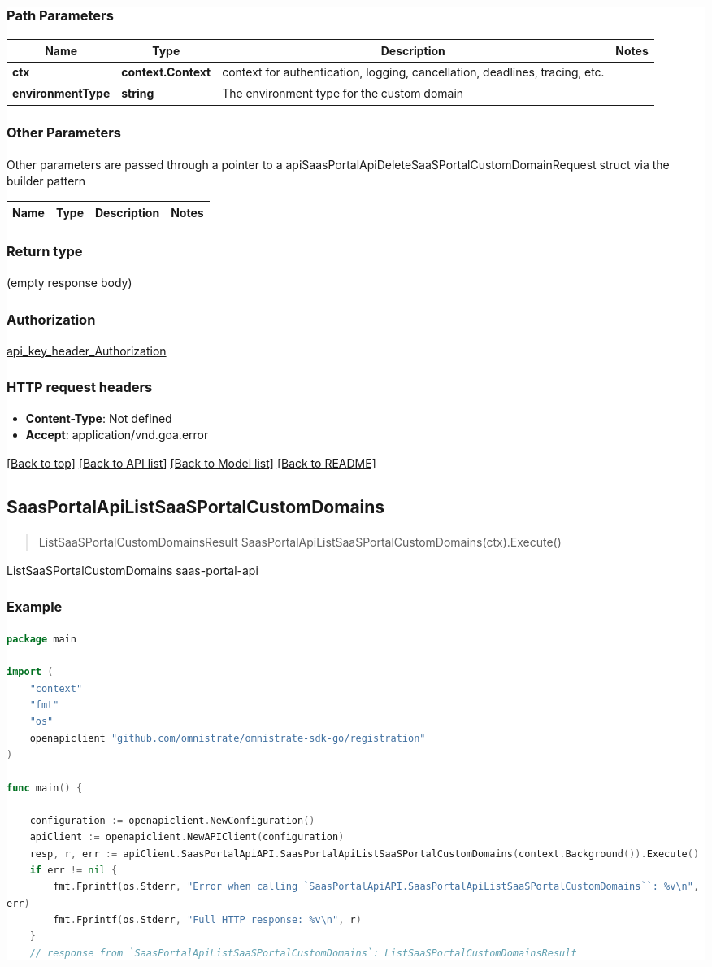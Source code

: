 ### Path Parameters


Name | Type | Description  | Notes
------------- | ------------- | ------------- | -------------
**ctx** | **context.Context** | context for authentication, logging, cancellation, deadlines, tracing, etc.
**environmentType** | **string** | The environment type for the custom domain | 

### Other Parameters

Other parameters are passed through a pointer to a apiSaasPortalApiDeleteSaaSPortalCustomDomainRequest struct via the builder pattern


Name | Type | Description  | Notes
------------- | ------------- | ------------- | -------------


### Return type

 (empty response body)

### Authorization

[api_key_header_Authorization](../README.md#api_key_header_Authorization)

### HTTP request headers

- **Content-Type**: Not defined
- **Accept**: application/vnd.goa.error

[[Back to top]](#) [[Back to API list]](../README.md#documentation-for-api-endpoints)
[[Back to Model list]](../README.md#documentation-for-models)
[[Back to README]](../README.md)


## SaasPortalApiListSaaSPortalCustomDomains

> ListSaaSPortalCustomDomainsResult SaasPortalApiListSaaSPortalCustomDomains(ctx).Execute()

ListSaaSPortalCustomDomains saas-portal-api

### Example

```go
package main

import (
	"context"
	"fmt"
	"os"
	openapiclient "github.com/omnistrate/omnistrate-sdk-go/registration"
)

func main() {

	configuration := openapiclient.NewConfiguration()
	apiClient := openapiclient.NewAPIClient(configuration)
	resp, r, err := apiClient.SaasPortalApiAPI.SaasPortalApiListSaaSPortalCustomDomains(context.Background()).Execute()
	if err != nil {
		fmt.Fprintf(os.Stderr, "Error when calling `SaasPortalApiAPI.SaasPortalApiListSaaSPortalCustomDomains``: %v\n", err)
		fmt.Fprintf(os.Stderr, "Full HTTP response: %v\n", r)
	}
	// response from `SaasPortalApiListSaaSPortalCustomDomains`: ListSaaSPortalCustomDomainsResult
```